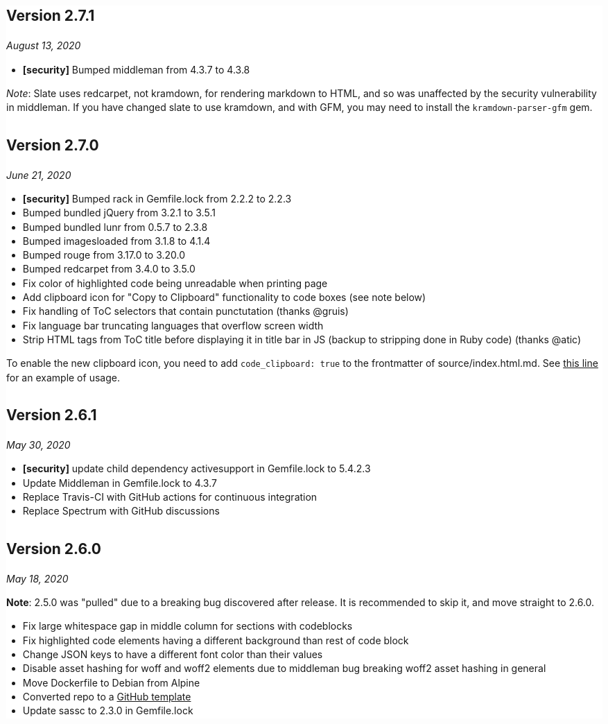 ## Version 2.7.1

*August 13, 2020*

* __[security]__ Bumped middleman from 4.3.7 to 4.3.8

_Note_: Slate uses redcarpet, not kramdown, for rendering markdown to HTML, and so was unaffected by the security vulnerability in middleman.
If you have changed slate to use kramdown, and with GFM, you may need to install the `kramdown-parser-gfm` gem.

## Version 2.7.0

*June 21, 2020*

* __[security]__ Bumped rack in Gemfile.lock from 2.2.2 to 2.2.3
* Bumped bundled jQuery from 3.2.1 to 3.5.1
* Bumped bundled lunr from 0.5.7 to 2.3.8
* Bumped imagesloaded from 3.1.8 to 4.1.4
* Bumped rouge from 3.17.0 to 3.20.0
* Bumped redcarpet from 3.4.0 to 3.5.0
* Fix color of highlighted code being unreadable when printing page
* Add clipboard icon for "Copy to Clipboard" functionality to code boxes (see note below)
* Fix handling of ToC selectors that contain punctutation (thanks @gruis)
* Fix language bar truncating languages that overflow screen width
* Strip HTML tags from ToC title before displaying it in title bar in JS (backup to stripping done in Ruby code) (thanks @atic)

To enable the new clipboard icon, you need to add `code_clipboard: true` to the frontmatter of source/index.html.md.
See [this line](https://github.com/slatedocs/slate/blame/main/source/index.html.md#L19) for an example of usage.

## Version 2.6.1

*May 30, 2020*

* __[security]__ update child dependency activesupport in Gemfile.lock to 5.4.2.3
* Update Middleman in Gemfile.lock to 4.3.7
* Replace Travis-CI with GitHub actions for continuous integration
* Replace Spectrum with GitHub discussions

## Version 2.6.0

*May 18, 2020*

__Note__: 2.5.0 was "pulled" due to a breaking bug discovered after release. It is recommended to skip it, and move straight to 2.6.0.

* Fix large whitespace gap in middle column for sections with codeblocks
* Fix highlighted code elements having a different background than rest of code block
* Change JSON keys to have a different font color than their values
* Disable asset hashing for woff and woff2 elements due to middleman bug breaking woff2 asset hashing in general
* Move Dockerfile to Debian from Alpine
* Converted repo to a [GitHub template](https://help.github.com/en/github/creating-cloning-and-archiving-repositories/creating-a-template-repository)
* Update sassc to 2.3.0 in Gemfile.lock
